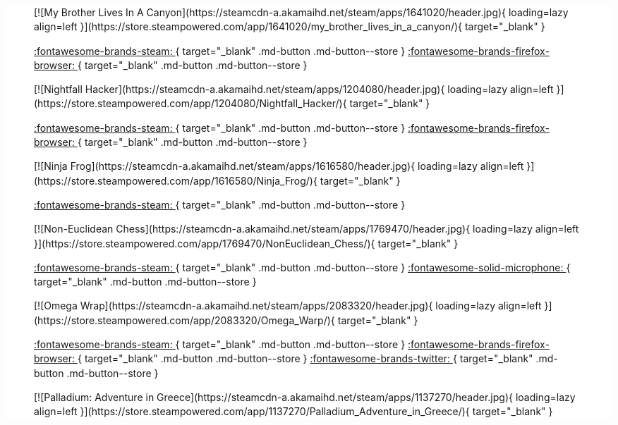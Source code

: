 
<figure class="game" markdown>
[![My Brother Lives In A Canyon](https://steamcdn-a.akamaihd.net/steam/apps/1641020/header.jpg){ loading=lazy align=left }](https://store.steampowered.com/app/1641020/my_brother_lives_in_a_canyon/){ target="_blank" }

[ :fontawesome-brands-steam: ](https://store.steampowered.com/app/1641020/my_brother_lives_in_a_canyon/){ target="_blank" .md-button .md-button--store }
[ :fontawesome-brands-firefox-browser: ](https://mybrotherlivesinacanyon.com){ target="_blank" .md-button .md-button--store }
</figure>


<figure class="game" markdown>
[![Nightfall Hacker](https://steamcdn-a.akamaihd.net/steam/apps/1204080/header.jpg){ loading=lazy align=left }](https://store.steampowered.com/app/1204080/Nightfall_Hacker/){ target="_blank" }

[ :fontawesome-brands-steam: ](https://store.steampowered.com/app/1204080/Nightfall_Hacker/){ target="_blank" .md-button .md-button--store }
[ :fontawesome-brands-firefox-browser: ](https://teradile.wordpress.com/){ target="_blank" .md-button .md-button--store }
</figure>


<figure class="game" markdown>
[![Ninja Frog](https://steamcdn-a.akamaihd.net/steam/apps/1616580/header.jpg){ loading=lazy align=left }](https://store.steampowered.com/app/1616580/Ninja_Frog/){ target="_blank" }

[ :fontawesome-brands-steam: ](https://store.steampowered.com/app/1616580/Ninja_Frog/){ target="_blank" .md-button .md-button--store }
</figure>


<figure class="game" markdown>
[![Non-Euclidean Chess](https://steamcdn-a.akamaihd.net/steam/apps/1769470/header.jpg){ loading=lazy align=left }](https://store.steampowered.com/app/1769470/NonEuclidean_Chess/){ target="_blank" }

[ :fontawesome-brands-steam: ](https://store.steampowered.com/app/1769470/NonEuclidean_Chess/){ target="_blank" .md-button .md-button--store }
[ :fontawesome-solid-microphone: ](https://coaguco.com/coagucast/episode/2){ target="_blank" .md-button .md-button--store }
</figure>


<figure class="game" markdown>
[![Omega Wrap](https://steamcdn-a.akamaihd.net/steam/apps/2083320/header.jpg){ loading=lazy align=left }](https://store.steampowered.com/app/2083320/Omega_Warp/){ target="_blank" }

[ :fontawesome-brands-steam: ](https://store.steampowered.com/app/2083320/Omega_Warp/){ target="_blank" .md-button .md-button--store }
[ :fontawesome-brands-firefox-browser: ](https://www.ciangames.com/){ target="_blank" .md-button .md-button--store }
[ :fontawesome-brands-twitter: ](https://twitter.com/ciangames){ target="_blank" .md-button .md-button--store }
</figure>



<figure class="game" markdown>
[![Palladium: Adventure in Greece](https://steamcdn-a.akamaihd.net/steam/apps/1137270/header.jpg){ loading=lazy align=left }](https://store.steampowered.com/app/1137270/Palladium_Adventure_in_Greece/){ target="_blank" }
